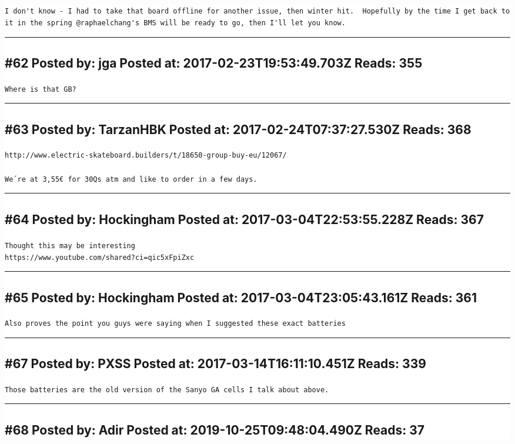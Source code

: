 ```
I don't know - I had to take that board offline for another issue, then winter hit.  Hopefully by the time I get back to it in the spring @raphaelchang's BMS will be ready to go, then I'll let you know.
```

---
## \#62 Posted by: jga Posted at: 2017-02-23T19:53:49.703Z Reads: 355

```
Where is that GB?
```

---
## \#63 Posted by: TarzanHBK Posted at: 2017-02-24T07:37:27.530Z Reads: 368

```
http://www.electric-skateboard.builders/t/18650-group-buy-eu/12067/

We´re at 3,55€ for 30Qs atm and like to order in a few days.
```

---
## \#64 Posted by: Hockingham Posted at: 2017-03-04T22:53:55.228Z Reads: 367

```
Thought this may be interesting 
https://www.youtube.com/shared?ci=qic5xFpiZxc
```

---
## \#65 Posted by: Hockingham Posted at: 2017-03-04T23:05:43.161Z Reads: 361

```
Also proves the point you guys were saying when I suggested these exact batteries
```

---
## \#67 Posted by: PXSS Posted at: 2017-03-14T16:11:10.451Z Reads: 339

```
Those batteries are the old version of the Sanyo GA cells I talk about above.
```

---
## \#68 Posted by: Adir Posted at: 2019-10-25T09:48:04.490Z Reads: 37
